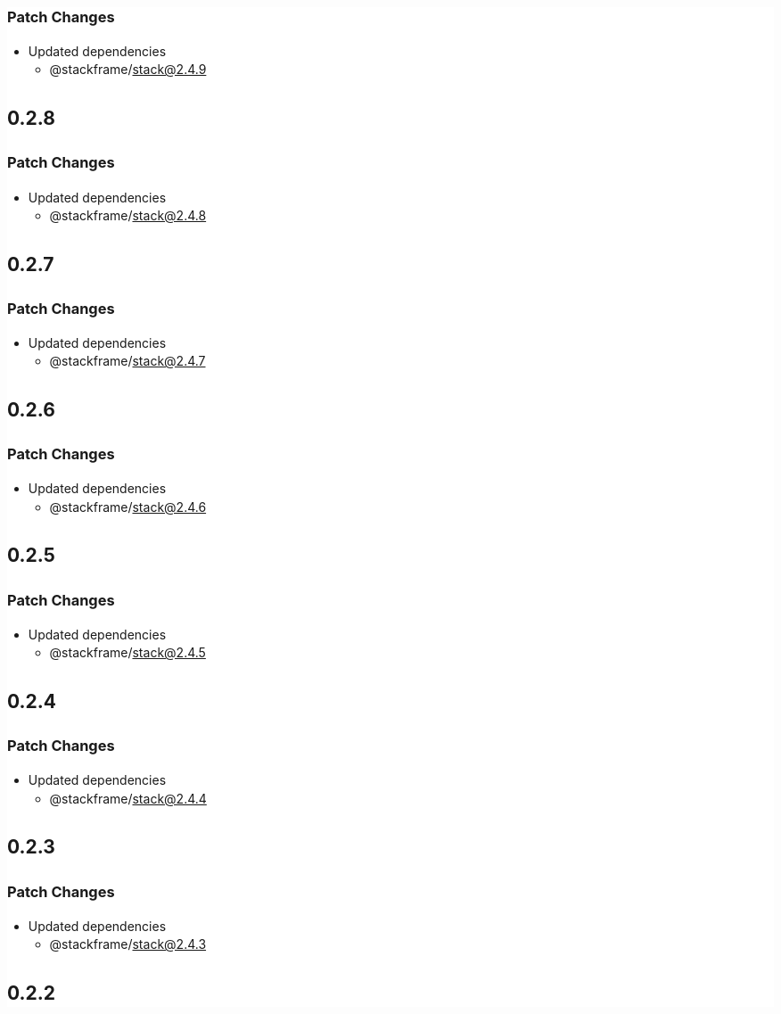 ### Patch Changes

- Updated dependencies
  - @stackframe/stack@2.4.9

## 0.2.8

### Patch Changes

- Updated dependencies
  - @stackframe/stack@2.4.8

## 0.2.7

### Patch Changes

- Updated dependencies
  - @stackframe/stack@2.4.7

## 0.2.6

### Patch Changes

- Updated dependencies
  - @stackframe/stack@2.4.6

## 0.2.5

### Patch Changes

- Updated dependencies
  - @stackframe/stack@2.4.5

## 0.2.4

### Patch Changes

- Updated dependencies
  - @stackframe/stack@2.4.4

## 0.2.3

### Patch Changes

- Updated dependencies
  - @stackframe/stack@2.4.3

## 0.2.2
